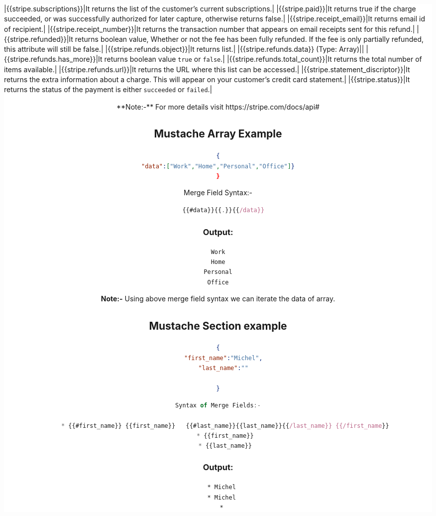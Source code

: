 |{{stripe.subscriptions}}|It returns the list of the customer’s current subscriptions.|
|{{stripe.paid}}|It returns true if the charge succeeded, or was successfully authorized for later capture, otherwise returns false.|
|{{stripe.receipt_email}}|It returns email id of recipient.|
|{{stripe.receipt_number}}|It returns the transaction number that appears on email receipts sent for this refund.|
|{{stripe.refunded}}|It returns boolean value, Whether or not the fee has been fully refunded. If the fee is only partially refunded, this attribute will still be false.|
|{{stripe.refunds.object}}|It returns list.|
|{{stripe.refunds.data}} (Type: Array)||
|{{stripe.refunds.has_more}}|It returns boolean value `true` or `false`.|
|{{stripe.refunds.total_count}}|It returns the total number of items available.|
|{{stripe.refunds.url}}|It returns the URL where this list can be accessed.|
|{{stripe.statement_discriptor}}|It returns the extra information about a charge. This will appear on your customer’s credit card statement.|
|{{stripe.status}}|It returns the status of the payment is either `succeeded` or `failed`.|

<center>**Note:-** For more details visit https://stripe.com/docs/api#

## **Mustache Array Example**

```json
{
"data":["Work","Home","Personal","Office"]}
}
```
Merge Field Syntax:-
```javascript
   {{#data}}{{.}}{{/data}}
```

### **Output:**
    Work
    Home
    Personal
    Office

**Note:-** Using above merge field syntax we can iterate the data of array.

## **Mustache Section example**
```json
{
   "first_name":"Michel",
   "last_name":""

}
```
```javascript
Syntax of Merge Fields:-

    * {{#first_name}} {{first_name}}   {{#last_name}}{{last_name}}{{/last_name}} {{/first_name}}
    * {{first_name}}
    * {{last_name}}

```
### **Output:**
      * Michel
      * Michel
      *

